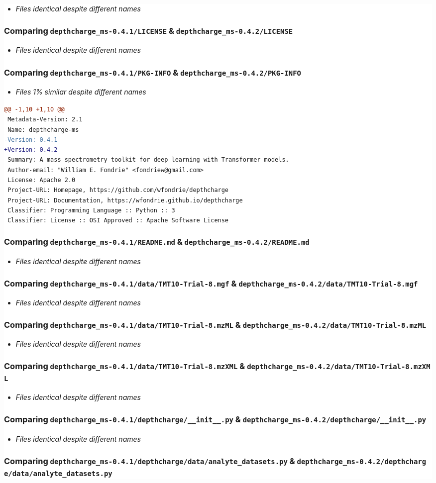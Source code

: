  * *Files identical despite different names*

### Comparing `depthcharge_ms-0.4.1/LICENSE` & `depthcharge_ms-0.4.2/LICENSE`

 * *Files identical despite different names*

### Comparing `depthcharge_ms-0.4.1/PKG-INFO` & `depthcharge_ms-0.4.2/PKG-INFO`

 * *Files 1% similar despite different names*

```diff
@@ -1,10 +1,10 @@
 Metadata-Version: 2.1
 Name: depthcharge-ms
-Version: 0.4.1
+Version: 0.4.2
 Summary: A mass spectrometry toolkit for deep learning with Transformer models.
 Author-email: "William E. Fondrie" <fondriew@gmail.com>
 License: Apache 2.0
 Project-URL: Homepage, https://github.com/wfondrie/depthcharge
 Project-URL: Documentation, https://wfondrie.github.io/depthcharge
 Classifier: Programming Language :: Python :: 3
 Classifier: License :: OSI Approved :: Apache Software License
```

### Comparing `depthcharge_ms-0.4.1/README.md` & `depthcharge_ms-0.4.2/README.md`

 * *Files identical despite different names*

### Comparing `depthcharge_ms-0.4.1/data/TMT10-Trial-8.mgf` & `depthcharge_ms-0.4.2/data/TMT10-Trial-8.mgf`

 * *Files identical despite different names*

### Comparing `depthcharge_ms-0.4.1/data/TMT10-Trial-8.mzML` & `depthcharge_ms-0.4.2/data/TMT10-Trial-8.mzML`

 * *Files identical despite different names*

### Comparing `depthcharge_ms-0.4.1/data/TMT10-Trial-8.mzXML` & `depthcharge_ms-0.4.2/data/TMT10-Trial-8.mzXML`

 * *Files identical despite different names*

### Comparing `depthcharge_ms-0.4.1/depthcharge/__init__.py` & `depthcharge_ms-0.4.2/depthcharge/__init__.py`

 * *Files identical despite different names*

### Comparing `depthcharge_ms-0.4.1/depthcharge/data/analyte_datasets.py` & `depthcharge_ms-0.4.2/depthcharge/data/analyte_datasets.py`
